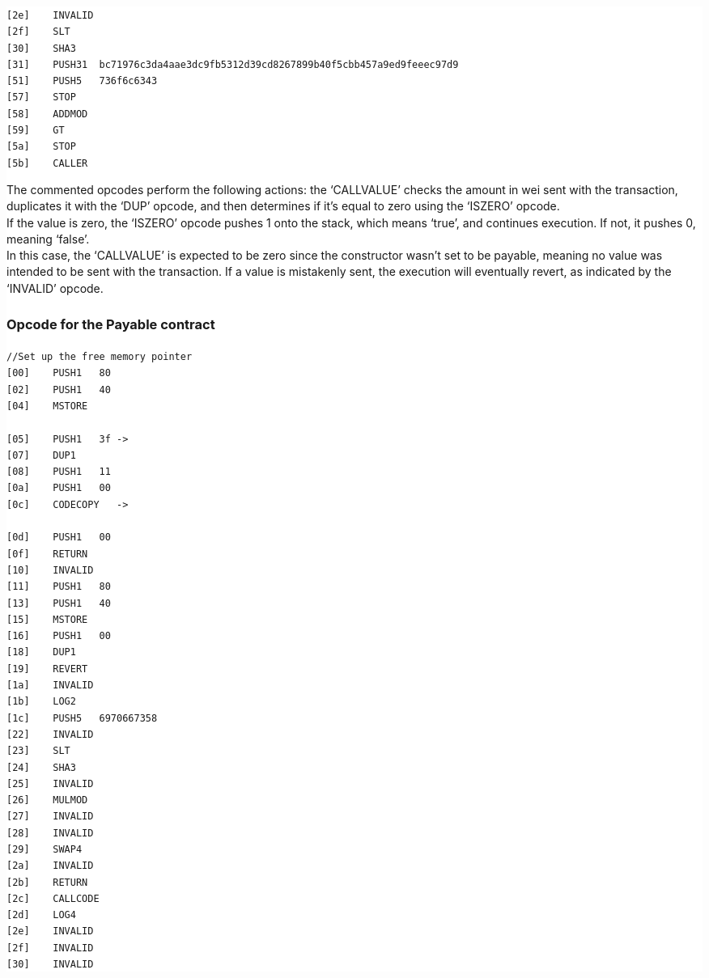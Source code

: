 ```solidity
[2e]	INVALID
[2f]	SLT
[30]	SHA3
[31]	PUSH31	bc71976c3da4aae3dc9fb5312d39cd8267899b40f5cbb457a9ed9feeec97d9
[51]	PUSH5	736f6c6343
[57]	STOP
[58]	ADDMOD
[59]	GT
[5a]	STOP
[5b]	CALLER
```

The commented opcodes perform the following actions: the ‘CALLVALUE’ checks the amount in wei sent with the transaction, duplicates it with the ‘DUP’ opcode, and then determines if it’s equal to zero using the ‘ISZERO’ opcode.
<br/>
If the value is zero, the ‘ISZERO’ opcode pushes 1 onto the stack, which means ‘true’, and continues execution. If not, it pushes 0, meaning ‘false’.
<br/>
In this case, the ‘CALLVALUE’ is expected to be zero since the constructor wasn’t set to be payable, meaning no value was intended to be sent with the transaction. If a value is mistakenly sent, the execution will eventually revert, as indicated by the ‘INVALID’ opcode.

### Opcode for the Payable contract

```solidity
//Set up the free memory pointer
[00]	PUSH1	80
[02]	PUSH1	40
[04]	MSTORE

[05]	PUSH1	3f ->
[07]	DUP1
[08]	PUSH1	11
[0a]	PUSH1	00
[0c]	CODECOPY   ->

[0d]	PUSH1	00
[0f]	RETURN
[10]	INVALID
[11]	PUSH1	80
[13]	PUSH1	40
[15]	MSTORE
[16]	PUSH1	00
[18]	DUP1
[19]	REVERT
[1a]	INVALID
[1b]	LOG2
[1c]	PUSH5	6970667358
[22]	INVALID
[23]	SLT
[24]	SHA3
[25]	INVALID
[26]	MULMOD
[27]	INVALID
[28]	INVALID
[29]	SWAP4
[2a]	INVALID
[2b]	RETURN
[2c]	CALLCODE
[2d]	LOG4
[2e]	INVALID
[2f]	INVALID
[30]	INVALID
```